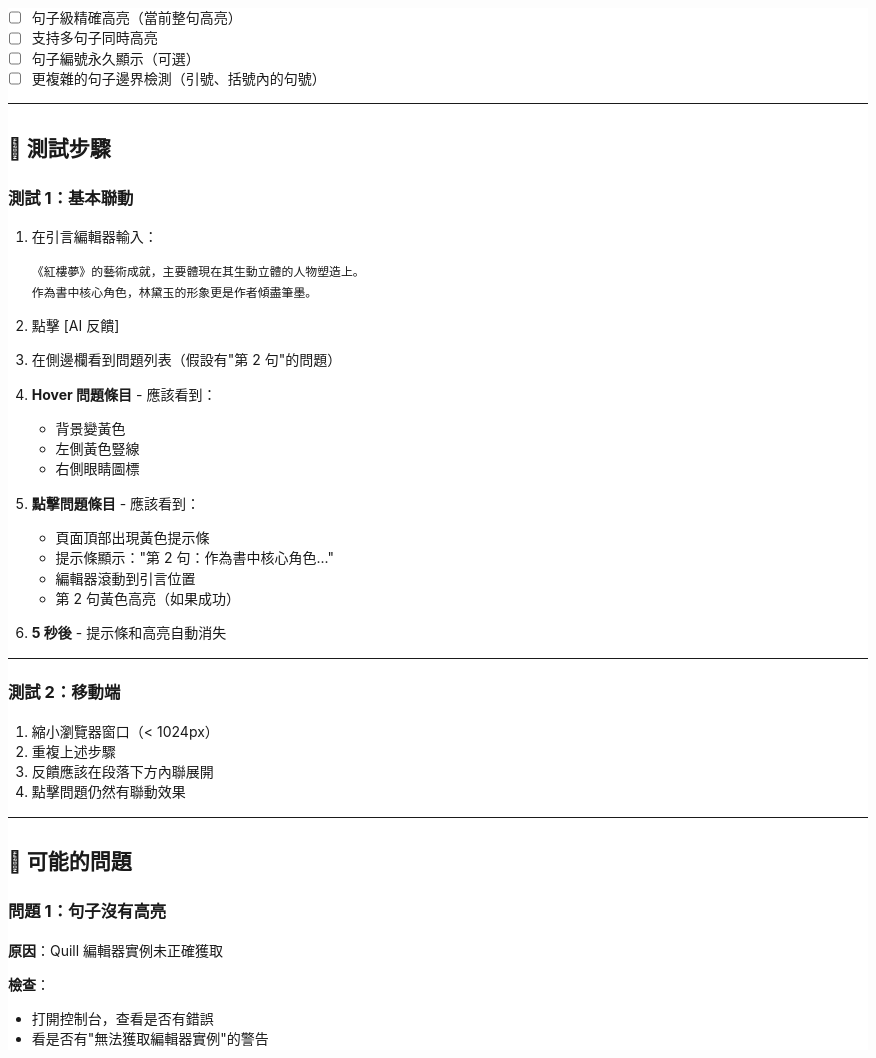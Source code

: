 - [ ] 句子級精確高亮（當前整句高亮）
- [ ] 支持多句子同時高亮
- [ ] 句子編號永久顯示（可選）
- [ ] 更複雜的句子邊界檢測（引號、括號內的句號）

---

## 🧪 測試步驟

### 測試 1：基本聯動

1. 在引言編輯器輸入：
   ```
   《紅樓夢》的藝術成就，主要體現在其生動立體的人物塑造上。
   作為書中核心角色，林黛玉的形象更是作者傾盡筆墨。
   ```

2. 點擊 [AI 反饋]

3. 在側邊欄看到問題列表（假設有"第 2 句"的問題）

4. **Hover 問題條目** - 應該看到：
   - 背景變黃色
   - 左側黃色豎線
   - 右側眼睛圖標

5. **點擊問題條目** - 應該看到：
   - 頁面頂部出現黃色提示條
   - 提示條顯示："第 2 句：作為書中核心角色..."
   - 編輯器滾動到引言位置
   - 第 2 句黃色高亮（如果成功）

6. **5 秒後** - 提示條和高亮自動消失

---

### 測試 2：移動端

1. 縮小瀏覽器窗口（< 1024px）
2. 重複上述步驟
3. 反饋應該在段落下方內聯展開
4. 點擊問題仍然有聯動效果

---

## 🐛 可能的問題

### 問題 1：句子沒有高亮

**原因**：Quill 編輯器實例未正確獲取

**檢查**：
- 打開控制台，查看是否有錯誤
- 看是否有"無法獲取編輯器實例"的警告
